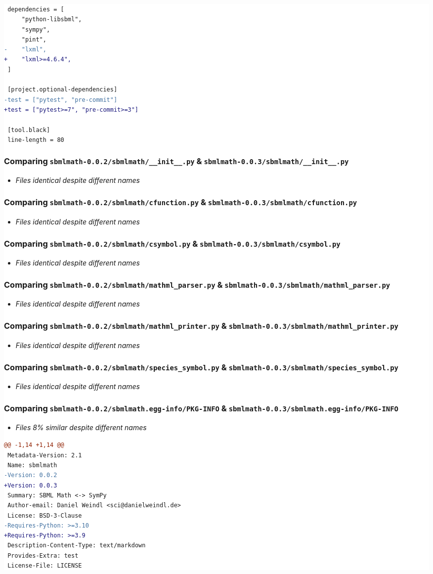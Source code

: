 ```diff
 dependencies = [
     "python-libsbml",
     "sympy",
     "pint",
-    "lxml",
+    "lxml>=4.6.4",
 ]
 
 [project.optional-dependencies]
-test = ["pytest", "pre-commit"]
+test = ["pytest>=7", "pre-commit>=3"]
 
 [tool.black]
 line-length = 80
```

### Comparing `sbmlmath-0.0.2/sbmlmath/__init__.py` & `sbmlmath-0.0.3/sbmlmath/__init__.py`

 * *Files identical despite different names*

### Comparing `sbmlmath-0.0.2/sbmlmath/cfunction.py` & `sbmlmath-0.0.3/sbmlmath/cfunction.py`

 * *Files identical despite different names*

### Comparing `sbmlmath-0.0.2/sbmlmath/csymbol.py` & `sbmlmath-0.0.3/sbmlmath/csymbol.py`

 * *Files identical despite different names*

### Comparing `sbmlmath-0.0.2/sbmlmath/mathml_parser.py` & `sbmlmath-0.0.3/sbmlmath/mathml_parser.py`

 * *Files identical despite different names*

### Comparing `sbmlmath-0.0.2/sbmlmath/mathml_printer.py` & `sbmlmath-0.0.3/sbmlmath/mathml_printer.py`

 * *Files identical despite different names*

### Comparing `sbmlmath-0.0.2/sbmlmath/species_symbol.py` & `sbmlmath-0.0.3/sbmlmath/species_symbol.py`

 * *Files identical despite different names*

### Comparing `sbmlmath-0.0.2/sbmlmath.egg-info/PKG-INFO` & `sbmlmath-0.0.3/sbmlmath.egg-info/PKG-INFO`

 * *Files 8% similar despite different names*

```diff
@@ -1,14 +1,14 @@
 Metadata-Version: 2.1
 Name: sbmlmath
-Version: 0.0.2
+Version: 0.0.3
 Summary: SBML Math <-> SymPy
 Author-email: Daniel Weindl <sci@danielweindl.de>
 License: BSD-3-Clause
-Requires-Python: >=3.10
+Requires-Python: >=3.9
 Description-Content-Type: text/markdown
 Provides-Extra: test
 License-File: LICENSE
```